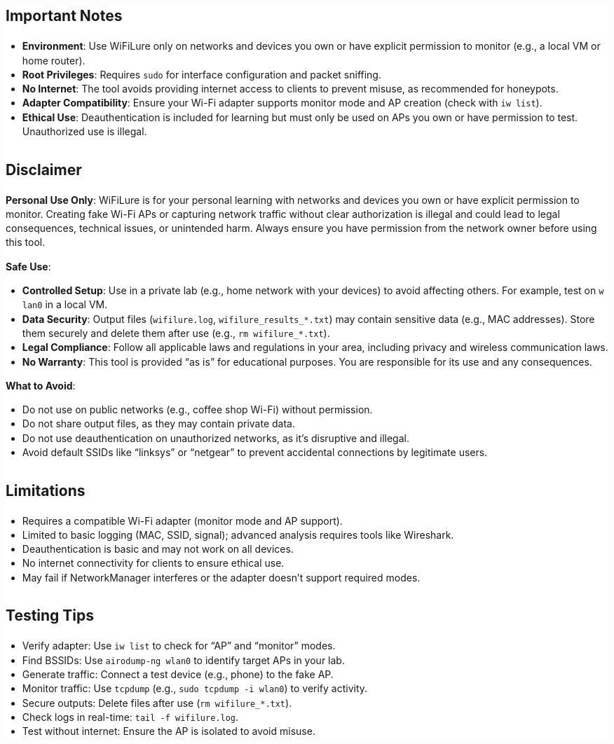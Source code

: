 ## Important Notes
- **Environment**: Use WiFiLure only on networks and devices you own or have explicit permission to monitor (e.g., a local VM or home router).[](https://dev.to/s3cloudhub/honeypot-in-cybersecurity-creating-a-fake-access-point-honeypot-3p15)
- **Root Privileges**: Requires `sudo` for interface configuration and packet sniffing.
- **No Internet**: The tool avoids providing internet access to clients to prevent misuse, as recommended for honeypots.[](https://www.linuxjournal.com/content/wi-fi-mini-honeypot)
- **Adapter Compatibility**: Ensure your Wi-Fi adapter supports monitor mode and AP creation (check with `iw list`).
- **Ethical Use**: Deauthentication is included for learning but must only be used on APs you own or have permission to test. Unauthorized use is illegal.[](https://www.infosecinstitute.com/resources/hacking/hotspot-honeypot/)

## Disclaimer
**Personal Use Only**: WiFiLure is for your personal learning with networks and devices you own or have explicit permission to monitor. Creating fake Wi-Fi APs or capturing network traffic without clear authorization is illegal and could lead to legal consequences, technical issues, or unintended harm. Always ensure you have permission from the network owner before using this tool.[](https://dev.to/s3cloudhub/honeypot-in-cybersecurity-creating-a-fake-access-point-honeypot-3p15)

**Safe Use**:
- **Controlled Setup**: Use in a private lab (e.g., home network with your devices) to avoid affecting others. For example, test on `wlan0` in a local VM.
- **Data Security**: Output files (`wifilure.log`, `wifilure_results_*.txt`) may contain sensitive data (e.g., MAC addresses). Store them securely and delete them after use (e.g., `rm wifilure_*.txt`).[](https://ransomware.org/how-to-prevent-ransomware/threat-hunting/honeypots-and-honeyfiles/)
- **Legal Compliance**: Follow all applicable laws and regulations in your area, including privacy and wireless communication laws.[](https://www.throttlenet.com/blog/cybersecurity/wi-fi-honey-pot/)
- **No Warranty**: This tool is provided “as is” for educational purposes. You are responsible for its use and any consequences.

**What to Avoid**:
- Do not use on public networks (e.g., coffee shop Wi-Fi) without permission.[](https://hackernoon.com/the-security-issues-in-using-public-wi-fi-honeypots-and-pineapples-okt3u5z)
- Do not share output files, as they may contain private data.
- Do not use deauthentication on unauthorized networks, as it’s disruptive and illegal.[](https://www.infosecinstitute.com/resources/hacking/hotspot-honeypot/)
- Avoid default SSIDs like “linksys” or “netgear” to prevent accidental connections by legitimate users.[](https://security.stackexchange.com/questions/137777/would-i-create-a-wifi-honeypot-by-setting-up-a-fake-network-with-a-generic-name)

## Limitations
- Requires a compatible Wi-Fi adapter (monitor mode and AP support).
- Limited to basic logging (MAC, SSID, signal); advanced analysis requires tools like Wireshark.
- Deauthentication is basic and may not work on all devices.
- No internet connectivity for clients to ensure ethical use.
- May fail if NetworkManager interferes or the adapter doesn’t support required modes.

## Testing Tips
- Verify adapter: Use `iw list` to check for “AP” and “monitor” modes.
- Find BSSIDs: Use `airodump-ng wlan0` to identify target APs in your lab.
- Generate traffic: Connect a test device (e.g., phone) to the fake AP.
- Monitor traffic: Use `tcpdump` (e.g., `sudo tcpdump -i wlan0`) to verify activity.
- Secure outputs: Delete files after use (`rm wifilure_*.txt`).
- Check logs in real-time: `tail -f wifilure.log`.
- Test without internet: Ensure the AP is isolated to avoid misuse.[](https://www.linuxjournal.com/content/wi-fi-mini-honeypot)
